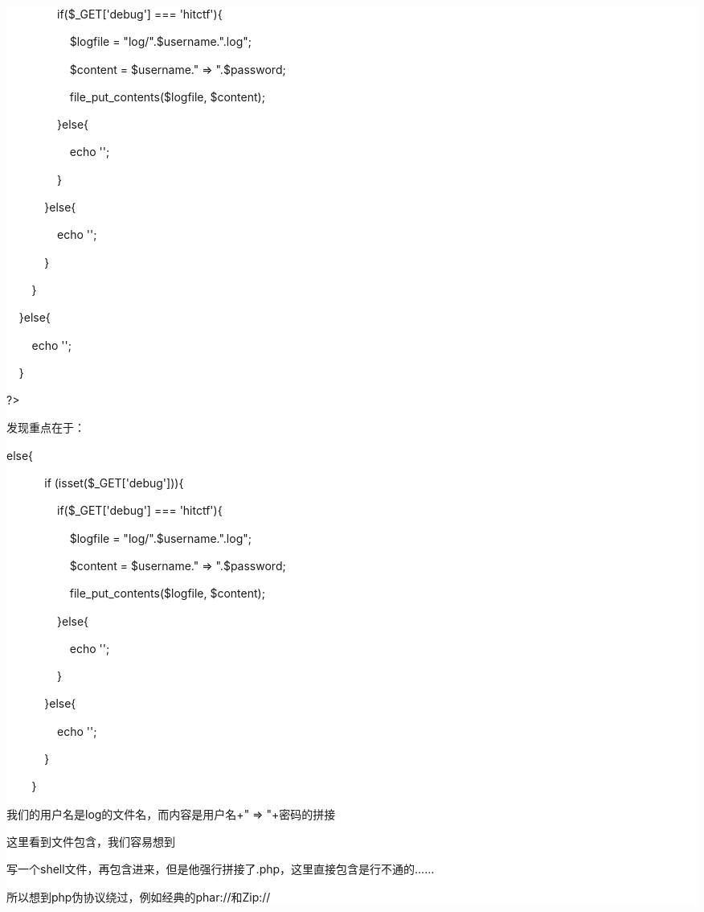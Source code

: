                 if($_GET['debug'] === 'hitctf'){

                    $logfile = "log/".$username.".log";

                    $content = $username." => ".$password;

                    file_put_contents($logfile, $content);

                }else{

                    echo '<script>alert("Login failed!");</script>';

                }

            }else{

                echo '<script>alert("Login failed!");</script>';

            }

        }

    }else{

        echo '<script>alert("Please input username and password!");</script>';

    }

?>

发现重点在于：

else{

            if (isset($_GET['debug'])){

                if($_GET['debug'] === 'hitctf'){

                    $logfile = "log/".$username.".log";

                    $content = $username." => ".$password;

                    file_put_contents($logfile, $content);

                }else{

                    echo '<script>alert("Login failed!");</script>';

                }

            }else{

                echo '<script>alert("Login failed!");</script>';

            }

        }

我们的用户名是log的文件名，而内容是用户名+" => "+密码的拼接

这里看到文件包含，我们容易想到

写一个shell文件，再包含进来，但是他强行拼接了.php，这里直接包含是行不通的……

所以想到php伪协议绕过，例如经典的phar://和Zip://
